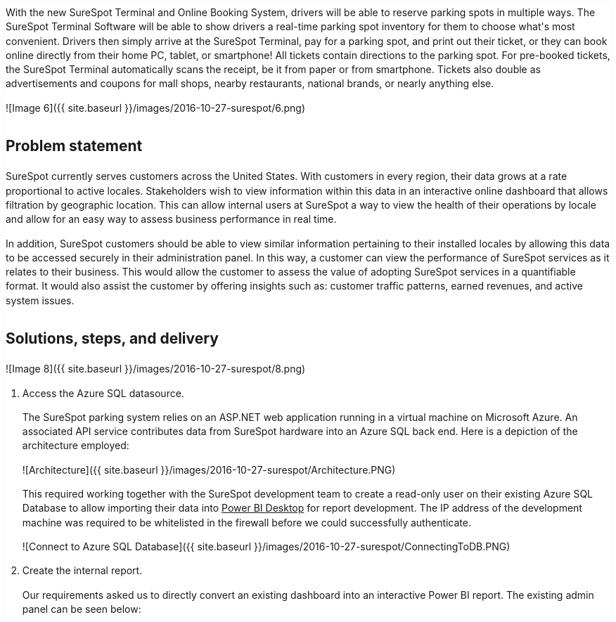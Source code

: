 With the new SureSpot Terminal and Online Booking System, drivers will be able to reserve parking spots in multiple ways. The SureSpot Terminal Software will be able to show drivers a real-time parking spot inventory for them to choose what's most convenient. Drivers then simply arrive at the SureSpot Terminal, pay for a parking spot, and print out their ticket, or they can book online directly from their home PC, tablet, or smartphone! All tickets contain directions to the parking spot. For pre-booked tickets, the SureSpot Terminal automatically scans the receipt, be it from paper or from smartphone. Tickets also double as advertisements and coupons for mall shops, nearby restaurants, national brands, or nearly anything else.

![Image 6]({{ site.baseurl }}/images/2016-10-27-surespot/6.png)


## Problem statement ##

SureSpot currently serves customers across the United States.  With customers in every region, their data grows at a rate proportional to active locales.  Stakeholders wish to view information within this data in an interactive online dashboard that allows filtration by geographic location.  This can allow internal users at SureSpot a way to view the health of their operations by locale and allow for an easy way to assess business performance in real time.

In addition, SureSpot customers should be able to view similar information pertaining to their installed locales by allowing this data to be accessed securely in their administration panel.  In this way, a customer can view the performance of SureSpot services as it relates to their business.  This would allow the customer to assess the value of adopting SureSpot services in a quantifiable format.  It would also assist the customer by offering insights such as: customer traffic patterns, earned revenues, and active system issues. 


## Solutions, steps, and delivery ##

![Image 8]({{ site.baseurl }}/images/2016-10-27-surespot/8.png)


1. Access the Azure SQL datasource. 

	The SureSpot parking system relies on an ASP.NET web application running in a virtual machine on Microsoft Azure.  An associated API service contributes data from SureSpot hardware into an Azure SQL back end. Here is a depiction of the architecture employed:

	![Architecture]({{ site.baseurl }}/images/2016-10-27-surespot/Architecture.PNG) 


	This required working together with the SureSpot development team to create a read-only user on their existing Azure SQL Database to allow importing their data into [Power BI Desktop](https://powerbi.microsoft.com/en-us/desktop/) for report development.  The IP address of the development machine was required to be whitelisted in the firewall before we could successfully authenticate.

	![Connect to Azure SQL Database]({{ site.baseurl }}/images/2016-10-27-surespot/ConnectingToDB.PNG) 



2. Create the internal report.

	Our requirements asked us to directly convert an existing dashboard into an interactive Power BI report.  The existing admin panel can be seen below:
